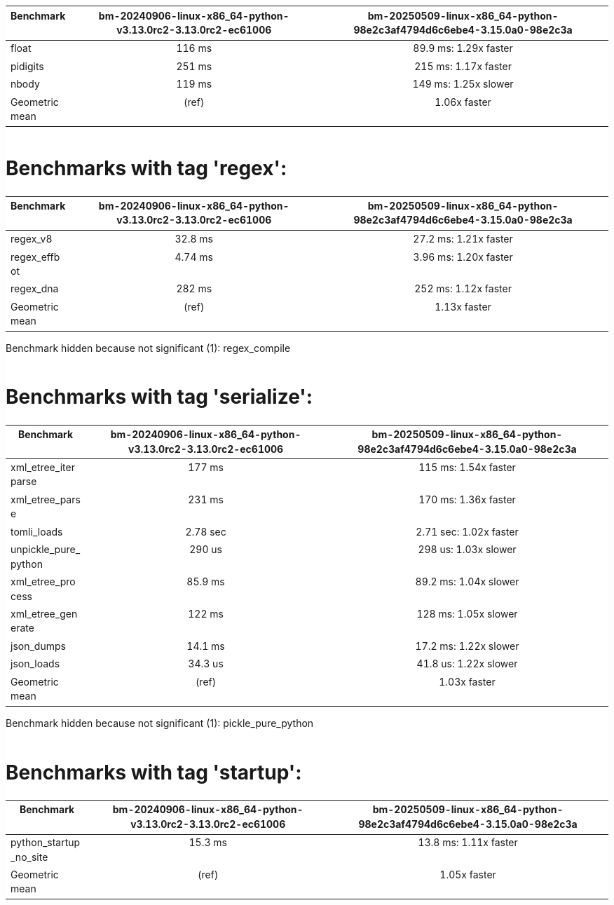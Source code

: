 | Benchmark      | bm-20240906-linux-x86_64-python-v3.13.0rc2-3.13.0rc2-ec61006 | bm-20250509-linux-x86_64-python-98e2c3af4794d6c6ebe4-3.15.0a0-98e2c3a |
|----------------|:------------------------------------------------------------:|:---------------------------------------------------------------------:|
| float          | 116 ms                                                       | 89.9 ms: 1.29x faster                                                 |
| pidigits       | 251 ms                                                       | 215 ms: 1.17x faster                                                  |
| nbody          | 119 ms                                                       | 149 ms: 1.25x slower                                                  |
| Geometric mean | (ref)                                                        | 1.06x faster                                                          |

Benchmarks with tag 'regex':
============================

| Benchmark      | bm-20240906-linux-x86_64-python-v3.13.0rc2-3.13.0rc2-ec61006 | bm-20250509-linux-x86_64-python-98e2c3af4794d6c6ebe4-3.15.0a0-98e2c3a |
|----------------|:------------------------------------------------------------:|:---------------------------------------------------------------------:|
| regex_v8       | 32.8 ms                                                      | 27.2 ms: 1.21x faster                                                 |
| regex_effbot   | 4.74 ms                                                      | 3.96 ms: 1.20x faster                                                 |
| regex_dna      | 282 ms                                                       | 252 ms: 1.12x faster                                                  |
| Geometric mean | (ref)                                                        | 1.13x faster                                                          |

Benchmark hidden because not significant (1): regex_compile

Benchmarks with tag 'serialize':
================================

| Benchmark            | bm-20240906-linux-x86_64-python-v3.13.0rc2-3.13.0rc2-ec61006 | bm-20250509-linux-x86_64-python-98e2c3af4794d6c6ebe4-3.15.0a0-98e2c3a |
|----------------------|:------------------------------------------------------------:|:---------------------------------------------------------------------:|
| xml_etree_iterparse  | 177 ms                                                       | 115 ms: 1.54x faster                                                  |
| xml_etree_parse      | 231 ms                                                       | 170 ms: 1.36x faster                                                  |
| tomli_loads          | 2.78 sec                                                     | 2.71 sec: 1.02x faster                                                |
| unpickle_pure_python | 290 us                                                       | 298 us: 1.03x slower                                                  |
| xml_etree_process    | 85.9 ms                                                      | 89.2 ms: 1.04x slower                                                 |
| xml_etree_generate   | 122 ms                                                       | 128 ms: 1.05x slower                                                  |
| json_dumps           | 14.1 ms                                                      | 17.2 ms: 1.22x slower                                                 |
| json_loads           | 34.3 us                                                      | 41.8 us: 1.22x slower                                                 |
| Geometric mean       | (ref)                                                        | 1.03x faster                                                          |

Benchmark hidden because not significant (1): pickle_pure_python

Benchmarks with tag 'startup':
==============================

| Benchmark              | bm-20240906-linux-x86_64-python-v3.13.0rc2-3.13.0rc2-ec61006 | bm-20250509-linux-x86_64-python-98e2c3af4794d6c6ebe4-3.15.0a0-98e2c3a |
|------------------------|:------------------------------------------------------------:|:---------------------------------------------------------------------:|
| python_startup_no_site | 15.3 ms                                                      | 13.8 ms: 1.11x faster                                                 |
| Geometric mean         | (ref)                                                        | 1.05x faster                                                          |

